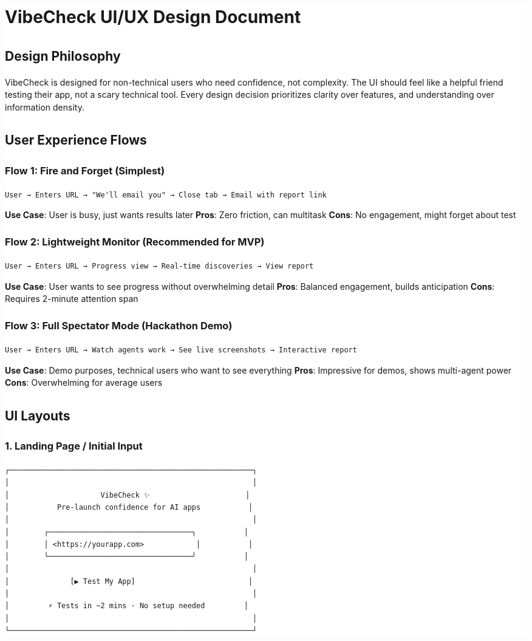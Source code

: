 # VibeCheck UI/UX Design Document

## Design Philosophy

VibeCheck is designed for non-technical users who need confidence, not complexity. The UI should feel like a helpful friend testing their app, not a scary technical tool. Every design decision prioritizes clarity over features, and understanding over information density.

## User Experience Flows

### Flow 1: Fire and Forget (Simplest)

```
User → Enters URL → "We'll email you" → Close tab → Email with report link

```

**Use Case**: User is busy, just wants results later
**Pros**: Zero friction, can multitask
**Cons**: No engagement, might forget about test

### Flow 2: Lightweight Monitor (Recommended for MVP)

```
User → Enters URL → Progress view → Real-time discoveries → View report

```

**Use Case**: User wants to see progress without overwhelming detail
**Pros**: Balanced engagement, builds anticipation
**Cons**: Requires 2-minute attention span

### Flow 3: Full Spectator Mode (Hackathon Demo)

```
User → Enters URL → Watch agents work → See live screenshots → Interactive report

```

**Use Case**: Demo purposes, technical users who want to see everything
**Pros**: Impressive for demos, shows multi-agent power
**Cons**: Overwhelming for average users

## UI Layouts

### 1. Landing Page / Initial Input

```
┌────────────────────────────────────────────────────────┐
│                                                        │
│                     VibeCheck ✨                      │
│           Pre-launch confidence for AI apps           │
│                                                        │
│        ┌─────────────────────────────────┐           │
│        │ <https://yourapp.com>            │           │
│        └─────────────────────────────────┘           │
│                                                        │
│              [▶ Test My App]                          │
│                                                        │
│         ⚡ Tests in ~2 mins · No setup needed         │
│                                                        │
└────────────────────────────────────────────────────────┘

```
